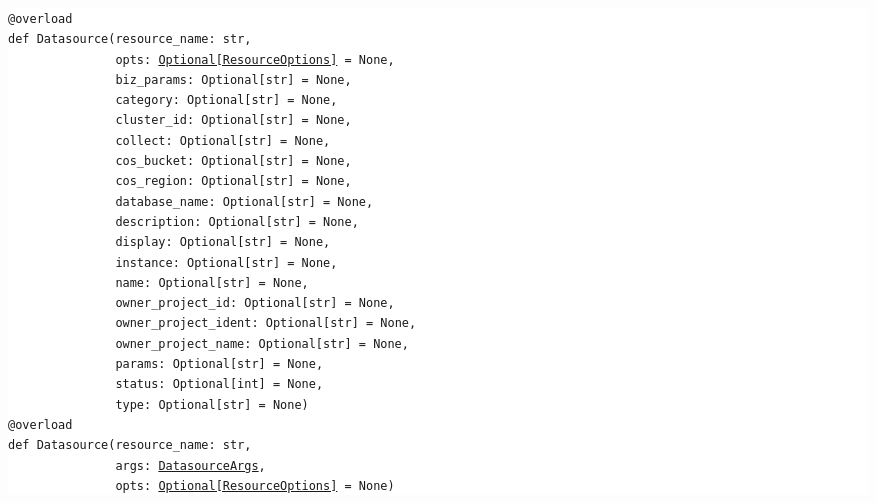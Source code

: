 <div>
<pulumi-choosable type="language" values="python">
<div class="highlight"><pre class="chroma"><code class="language-python" data-lang="python"><span class=nd>@overload</span>
<span class="k">def </span><span class="nx">Datasource</span><span class="p">(</span><span class="nx">resource_name</span><span class="p">:</span> <span class="nx">str</span><span class="p">,</span>
               <span class="nx">opts</span><span class="p">:</span> <span class="nx"><a href="/docs/reference/pkg/python/pulumi/#pulumi.ResourceOptions">Optional[ResourceOptions]</a></span> = None<span class="p">,</span>
               <span class="nx">biz_params</span><span class="p">:</span> <span class="nx">Optional[str]</span> = None<span class="p">,</span>
               <span class="nx">category</span><span class="p">:</span> <span class="nx">Optional[str]</span> = None<span class="p">,</span>
               <span class="nx">cluster_id</span><span class="p">:</span> <span class="nx">Optional[str]</span> = None<span class="p">,</span>
               <span class="nx">collect</span><span class="p">:</span> <span class="nx">Optional[str]</span> = None<span class="p">,</span>
               <span class="nx">cos_bucket</span><span class="p">:</span> <span class="nx">Optional[str]</span> = None<span class="p">,</span>
               <span class="nx">cos_region</span><span class="p">:</span> <span class="nx">Optional[str]</span> = None<span class="p">,</span>
               <span class="nx">database_name</span><span class="p">:</span> <span class="nx">Optional[str]</span> = None<span class="p">,</span>
               <span class="nx">description</span><span class="p">:</span> <span class="nx">Optional[str]</span> = None<span class="p">,</span>
               <span class="nx">display</span><span class="p">:</span> <span class="nx">Optional[str]</span> = None<span class="p">,</span>
               <span class="nx">instance</span><span class="p">:</span> <span class="nx">Optional[str]</span> = None<span class="p">,</span>
               <span class="nx">name</span><span class="p">:</span> <span class="nx">Optional[str]</span> = None<span class="p">,</span>
               <span class="nx">owner_project_id</span><span class="p">:</span> <span class="nx">Optional[str]</span> = None<span class="p">,</span>
               <span class="nx">owner_project_ident</span><span class="p">:</span> <span class="nx">Optional[str]</span> = None<span class="p">,</span>
               <span class="nx">owner_project_name</span><span class="p">:</span> <span class="nx">Optional[str]</span> = None<span class="p">,</span>
               <span class="nx">params</span><span class="p">:</span> <span class="nx">Optional[str]</span> = None<span class="p">,</span>
               <span class="nx">status</span><span class="p">:</span> <span class="nx">Optional[int]</span> = None<span class="p">,</span>
               <span class="nx">type</span><span class="p">:</span> <span class="nx">Optional[str]</span> = None<span class="p">)</span>
<span class=nd>@overload</span>
<span class="k">def </span><span class="nx">Datasource</span><span class="p">(</span><span class="nx">resource_name</span><span class="p">:</span> <span class="nx">str</span><span class="p">,</span>
               <span class="nx">args</span><span class="p">:</span> <span class="nx"><a href="#inputs">DatasourceArgs</a></span><span class="p">,</span>
               <span class="nx">opts</span><span class="p">:</span> <span class="nx"><a href="/docs/reference/pkg/python/pulumi/#pulumi.ResourceOptions">Optional[ResourceOptions]</a></span> = None<span class="p">)</span></code></pre></div>
</pulumi-choosable>
</div>
